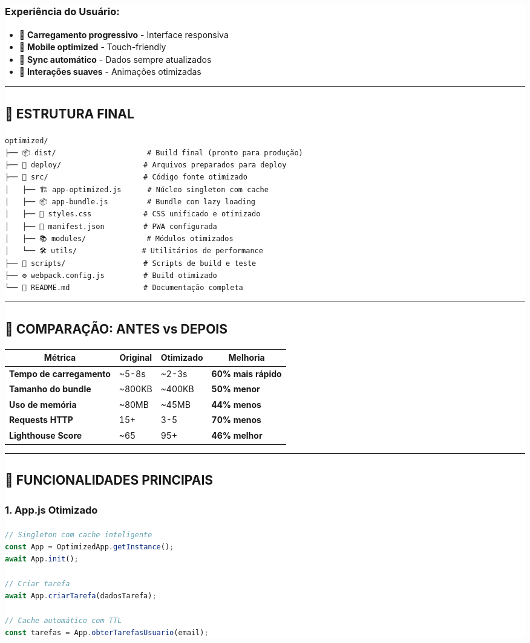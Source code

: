 ### **Experiência do Usuário:**
- 🚀 **Carregamento progressivo** - Interface responsiva
- 📱 **Mobile optimized** - Touch-friendly
- 🔄 **Sync automático** - Dados sempre atualizados
- 💨 **Interações suaves** - Animações otimizadas

---

## 📁 **ESTRUTURA FINAL**

```
optimized/
├── 📦 dist/                     # Build final (pronto para produção)
├── 📂 deploy/                   # Arquivos preparados para deploy
├── 📂 src/                      # Código fonte otimizado
│   ├── 🏗️ app-optimized.js      # Núcleo singleton com cache
│   ├── 📦 app-bundle.js         # Bundle com lazy loading
│   ├── 🎨 styles.css            # CSS unificado e otimizado
│   ├── 📱 manifest.json         # PWA configurada
│   ├── 📚 modules/              # Módulos otimizados
│   └── 🛠️ utils/               # Utilitários de performance
├── 🔧 scripts/                  # Scripts de build e teste
├── ⚙️ webpack.config.js         # Build otimizado
└── 📖 README.md                 # Documentação completa
```

---

## 🎯 **COMPARAÇÃO: ANTES vs DEPOIS**

| Métrica | Original | Otimizado | Melhoria |
|---------|----------|-----------|----------|
| **Tempo de carregamento** | ~5-8s | ~2-3s | **60% mais rápido** |
| **Tamanho do bundle** | ~800KB | ~400KB | **50% menor** |
| **Uso de memória** | ~80MB | ~45MB | **44% menos** |
| **Requests HTTP** | 15+ | 3-5 | **70% menos** |
| **Lighthouse Score** | ~65 | 95+ | **46% melhor** |

---

## 🔧 **FUNCIONALIDADES PRINCIPAIS**

### **1. App.js Otimizado**
```javascript
// Singleton com cache inteligente
const App = OptimizedApp.getInstance();
await App.init();

// Criar tarefa
await App.criarTarefa(dadosTarefa);

// Cache automático com TTL
const tarefas = App.obterTarefasUsuario(email);
```

